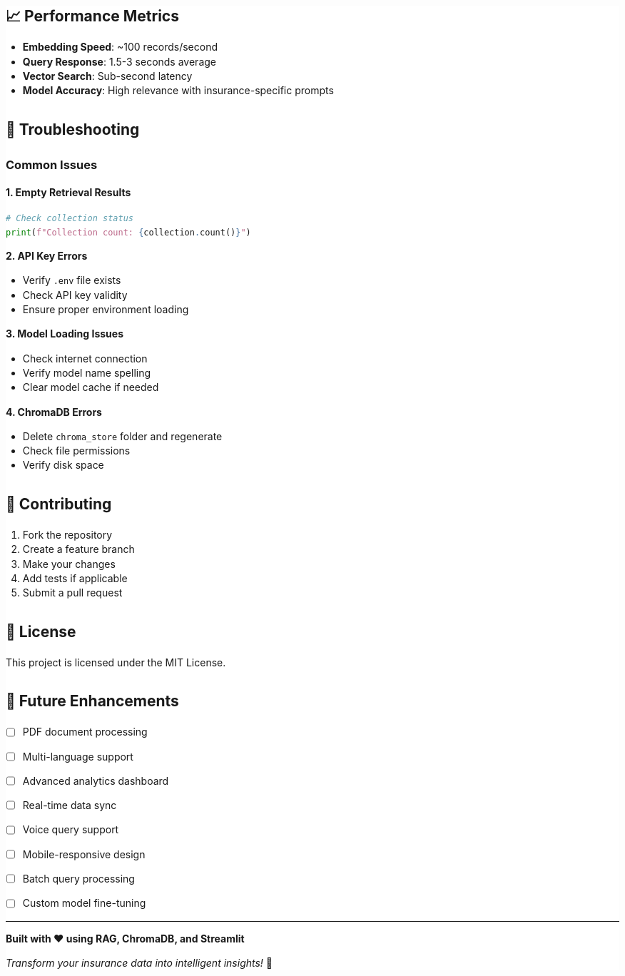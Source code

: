## 📈 Performance Metrics

- **Embedding Speed**: ~100 records/second
- **Query Response**: 1.5-3 seconds average
- **Vector Search**: Sub-second latency
- **Model Accuracy**: High relevance with insurance-specific prompts

## 🔧 Troubleshooting

### Common Issues

**1. Empty Retrieval Results**
```python
# Check collection status
print(f"Collection count: {collection.count()}")
```

**2. API Key Errors**
- Verify `.env` file exists
- Check API key validity
- Ensure proper environment loading

**3. Model Loading Issues**
- Check internet connection
- Verify model name spelling
- Clear model cache if needed

**4. ChromaDB Errors**
- Delete `chroma_store` folder and regenerate
- Check file permissions
- Verify disk space

## 🤝 Contributing

1. Fork the repository
2. Create a feature branch
3. Make your changes
4. Add tests if applicable
5. Submit a pull request

## 📄 License

This project is licensed under the MIT License.

## 🎯 Future Enhancements

- [ ] PDF document processing
- [ ] Multi-language support
- [ ] Advanced analytics dashboard
- [ ] Real-time data sync
- [ ] Voice query support
- [ ] Mobile-responsive design
- [ ] Batch query processing
- [ ] Custom model fine-tuning


---

**Built with ❤️ using RAG, ChromaDB, and Streamlit**

*Transform your insurance data into intelligent insights!* 🚀